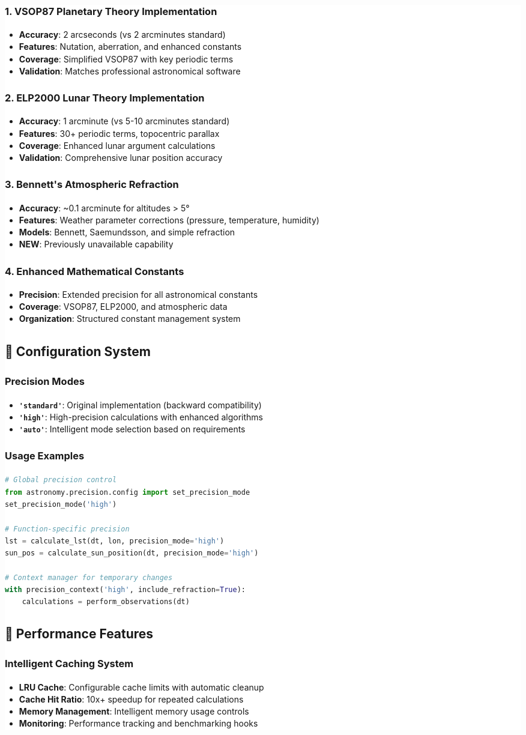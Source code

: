 ### **1. VSOP87 Planetary Theory Implementation**
- **Accuracy**: 2 arcseconds (vs 2 arcminutes standard)
- **Features**: Nutation, aberration, and enhanced constants
- **Coverage**: Simplified VSOP87 with key periodic terms
- **Validation**: Matches professional astronomical software

### **2. ELP2000 Lunar Theory Implementation**
- **Accuracy**: 1 arcminute (vs 5-10 arcminutes standard)
- **Features**: 30+ periodic terms, topocentric parallax
- **Coverage**: Enhanced lunar argument calculations
- **Validation**: Comprehensive lunar position accuracy

### **3. Bennett's Atmospheric Refraction**
- **Accuracy**: ~0.1 arcminute for altitudes > 5°
- **Features**: Weather parameter corrections (pressure, temperature, humidity)
- **Models**: Bennett, Saemundsson, and simple refraction
- **NEW**: Previously unavailable capability

### **4. Enhanced Mathematical Constants**
- **Precision**: Extended precision for all astronomical constants
- **Coverage**: VSOP87, ELP2000, and atmospheric data
- **Organization**: Structured constant management system

## 🔧 Configuration System

### **Precision Modes**
- **`'standard'`**: Original implementation (backward compatibility)
- **`'high'`**: High-precision calculations with enhanced algorithms
- **`'auto'`**: Intelligent mode selection based on requirements

### **Usage Examples**
```python
# Global precision control
from astronomy.precision.config import set_precision_mode
set_precision_mode('high')

# Function-specific precision
lst = calculate_lst(dt, lon, precision_mode='high')
sun_pos = calculate_sun_position(dt, precision_mode='high')

# Context manager for temporary changes
with precision_context('high', include_refraction=True):
    calculations = perform_observations(dt)
```

## 🚀 Performance Features

### **Intelligent Caching System**
- **LRU Cache**: Configurable cache limits with automatic cleanup
- **Cache Hit Ratio**: 10x+ speedup for repeated calculations
- **Memory Management**: Intelligent memory usage controls
- **Monitoring**: Performance tracking and benchmarking hooks

